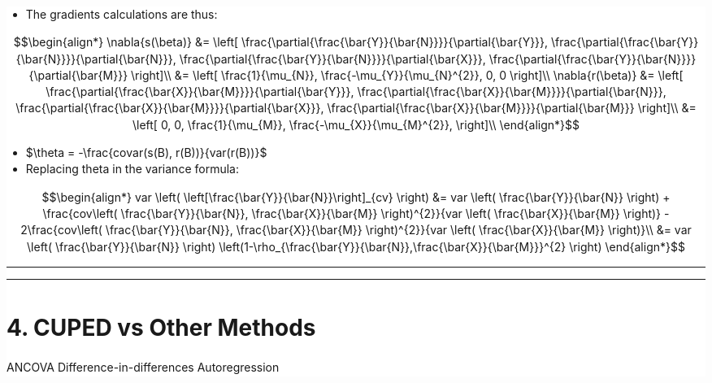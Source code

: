 * The gradients calculations are thus:

```math
\begin{align*}
\nabla{s(\beta)} &= \left[ 
    \frac{\partial{\frac{\bar{Y}}{\bar{N}}}}{\partial{\bar{Y}}},
    \frac{\partial{\frac{\bar{Y}}{\bar{N}}}}{\partial{\bar{N}}},
    \frac{\partial{\frac{\bar{Y}}{\bar{N}}}}{\partial{\bar{X}}},
    \frac{\partial{\frac{\bar{Y}}{\bar{N}}}}{\partial{\bar{M}}}
    \right]\\
    &= \left[ 
    \frac{1}{\mu_{N}},
    \frac{-\mu_{Y}}{\mu_{N}^{2}},
    0,
    0
    \right]\\

\nabla{r(\beta)} &= \left[ 
    \frac{\partial{\frac{\bar{X}}{\bar{M}}}}{\partial{\bar{Y}}},
    \frac{\partial{\frac{\bar{X}}{\bar{M}}}}{\partial{\bar{N}}},
    \frac{\partial{\frac{\bar{X}}{\bar{M}}}}{\partial{\bar{X}}},
    \frac{\partial{\frac{\bar{X}}{\bar{M}}}}{\partial{\bar{M}}}
    \right]\\
    &= \left[
    0,
    0,
    \frac{1}{\mu_{M}},
    \frac{-\mu_{X}}{\mu_{M}^{2}},
    \right]\\

\end{align*}
```

* $\theta = -\frac{covar(s(B), r(B))}{var(r(B))}$
* Replacing theta in the variance formula:

```math
\begin{align*}
var \left( \left[\frac{\bar{Y}}{\bar{N}}\right]_{cv} \right) &= var \left( \frac{\bar{Y}}{\bar{N}} \right) + 
\frac{cov\left( \frac{\bar{Y}}{\bar{N}}, \frac{\bar{X}}{\bar{M}} \right)^{2}}{var \left( \frac{\bar{X}}{\bar{M}} \right)} - 
2\frac{cov\left( \frac{\bar{Y}}{\bar{N}}, \frac{\bar{X}}{\bar{M}} \right)^{2}}{var \left( \frac{\bar{X}}{\bar{M}} \right)}\\

&= var \left( \frac{\bar{Y}}{\bar{N}} \right) \left(1-\rho_{\frac{\bar{Y}}{\bar{N}},\frac{\bar{X}}{\bar{M}}}^{2} \right)

\end{align*}
```


___
___
# 4. CUPED vs Other Methods
ANCOVA
Difference-in-differences
Autoregression
